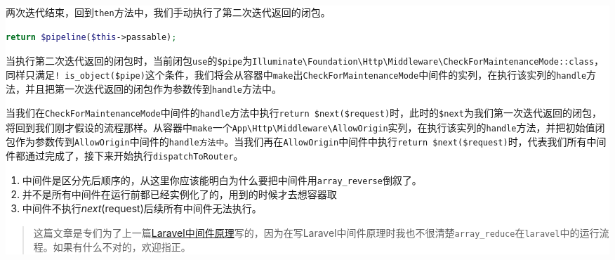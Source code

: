 两次迭代结束，回到`then`方法中，我们手动执行了第二次迭代返回的闭包。
```php
return $pipeline($this->passable);
```
当执行第二次迭代返回的闭包时，当前闭包`use`的`$pipe`为`Illuminate\Foundation\Http\Middleware\CheckForMaintenanceMode::class`，同样只满足`! is_object($pipe)`这个条件，我们将会从容器中`make`出`CheckForMaintenanceMode`中间件的实列，在执行该实列的`handle`方法，并且把第一次迭代返回的闭包作为参数传到`handle`方法中。

当我们在`CheckForMaintenanceMode`中间件的`handle`方法中执行`return $next($request)`时，此时的`$next`为我们第一次迭代返回的闭包，将回到我们刚才假设的流程那样。从容器中`make`一个`App\Http\Middleware\AllowOrigin`实列，在执行该实列的`handle`方法，并把初始值闭包作为参数传到`AllowOrigin`中间件的`handle方法中`。当我们再在`AllowOrigin`中间件中执行`return $next($request)`时，代表我们所有中间件都通过完成了，接下来开始执行`dispatchToRouter`。

1. 中间件是区分先后顺序的，从这里你应该能明白为什么要把中间件用`array_reverse`倒叙了。
2. 并不是所有中间件在运行前都已经实例化了的，用到的时候才去想容器取
3. 中间件不执行$next($request)后续所有中间件无法执行。

> 这篇文章是专们为了上一篇[Laravel中间件原理](https://laravel-china.org/articles/5180/laravel-middleware-principle)写的，因为在写Laravel中间件原理时我也不很清楚`array_reduce`在`laravel`中的运行流程。如果有什么不对的，欢迎指正。
